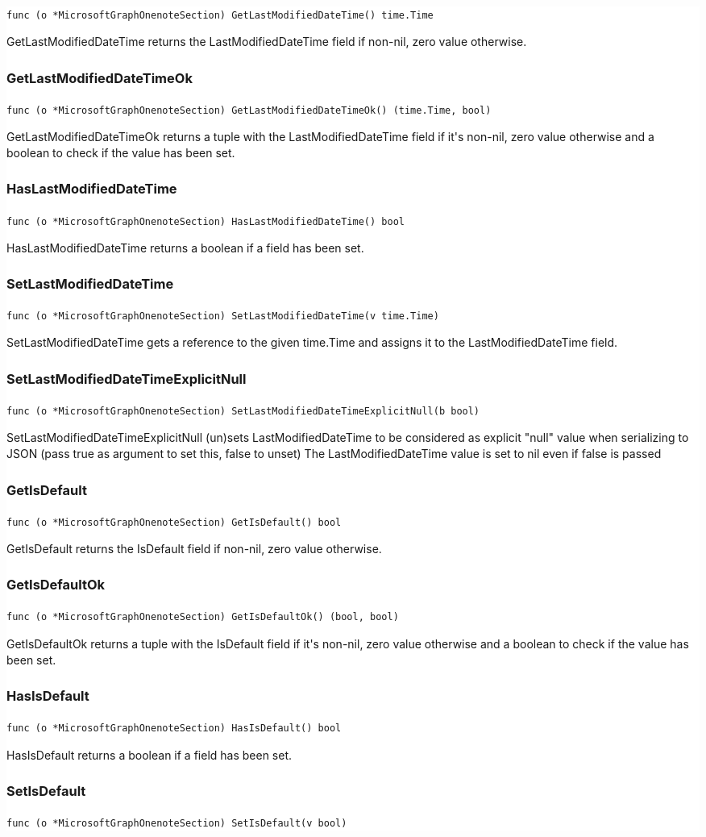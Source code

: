 `func (o *MicrosoftGraphOnenoteSection) GetLastModifiedDateTime() time.Time`

GetLastModifiedDateTime returns the LastModifiedDateTime field if non-nil, zero value otherwise.

### GetLastModifiedDateTimeOk

`func (o *MicrosoftGraphOnenoteSection) GetLastModifiedDateTimeOk() (time.Time, bool)`

GetLastModifiedDateTimeOk returns a tuple with the LastModifiedDateTime field if it's non-nil, zero value otherwise
and a boolean to check if the value has been set.

### HasLastModifiedDateTime

`func (o *MicrosoftGraphOnenoteSection) HasLastModifiedDateTime() bool`

HasLastModifiedDateTime returns a boolean if a field has been set.

### SetLastModifiedDateTime

`func (o *MicrosoftGraphOnenoteSection) SetLastModifiedDateTime(v time.Time)`

SetLastModifiedDateTime gets a reference to the given time.Time and assigns it to the LastModifiedDateTime field.

### SetLastModifiedDateTimeExplicitNull

`func (o *MicrosoftGraphOnenoteSection) SetLastModifiedDateTimeExplicitNull(b bool)`

SetLastModifiedDateTimeExplicitNull (un)sets LastModifiedDateTime to be considered as explicit "null" value
when serializing to JSON (pass true as argument to set this, false to unset)
The LastModifiedDateTime value is set to nil even if false is passed
### GetIsDefault

`func (o *MicrosoftGraphOnenoteSection) GetIsDefault() bool`

GetIsDefault returns the IsDefault field if non-nil, zero value otherwise.

### GetIsDefaultOk

`func (o *MicrosoftGraphOnenoteSection) GetIsDefaultOk() (bool, bool)`

GetIsDefaultOk returns a tuple with the IsDefault field if it's non-nil, zero value otherwise
and a boolean to check if the value has been set.

### HasIsDefault

`func (o *MicrosoftGraphOnenoteSection) HasIsDefault() bool`

HasIsDefault returns a boolean if a field has been set.

### SetIsDefault

`func (o *MicrosoftGraphOnenoteSection) SetIsDefault(v bool)`
